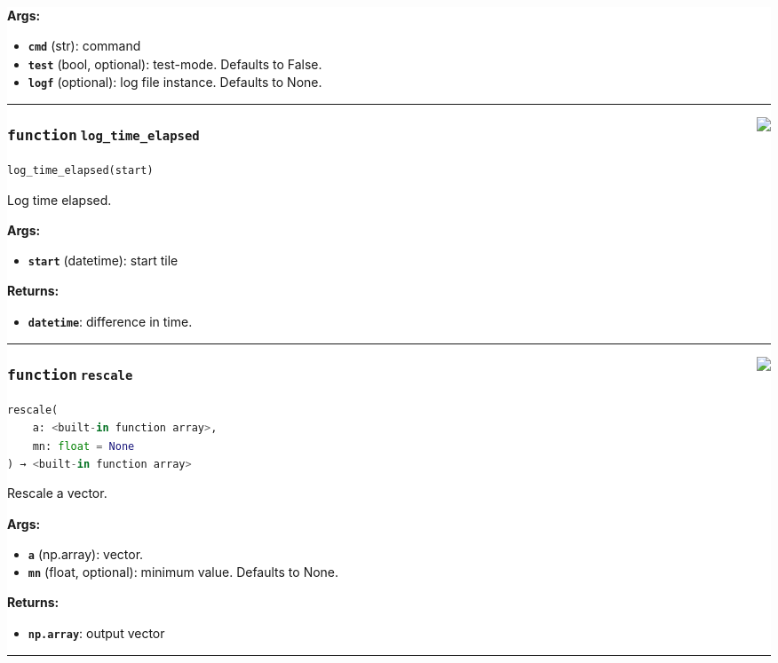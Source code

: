 

**Args:**
 
 - <b>`cmd`</b> (str):  command 
 - <b>`test`</b> (bool, optional):  test-mode. Defaults to False. 
 - <b>`logf`</b> (optional):  log file instance. Defaults to None. 


---

<a href="https://github.com/rraadd88/beditor/blob/master/beditor/lib/utils.py#L53"><img align="right" style="float:right;" src="https://img.shields.io/badge/-source-cccccc?style=flat-square"></a>

### <kbd>function</kbd> `log_time_elapsed`

```python
log_time_elapsed(start)
```

Log time elapsed. 



**Args:**
 
 - <b>`start`</b> (datetime):  start tile 



**Returns:**
 
 - <b>`datetime`</b>:  difference in time. 


---

<a href="https://github.com/rraadd88/beditor/blob/master/beditor/lib/utils.py#L68"><img align="right" style="float:right;" src="https://img.shields.io/badge/-source-cccccc?style=flat-square"></a>

### <kbd>function</kbd> `rescale`

```python
rescale(
    a: <built-in function array>,
    mn: float = None
) → <built-in function array>
```

Rescale a vector. 



**Args:**
 
 - <b>`a`</b> (np.array):  vector. 
 - <b>`mn`</b> (float, optional):  minimum value. Defaults to None. 



**Returns:**
 
 - <b>`np.array`</b>:  output vector 


---

